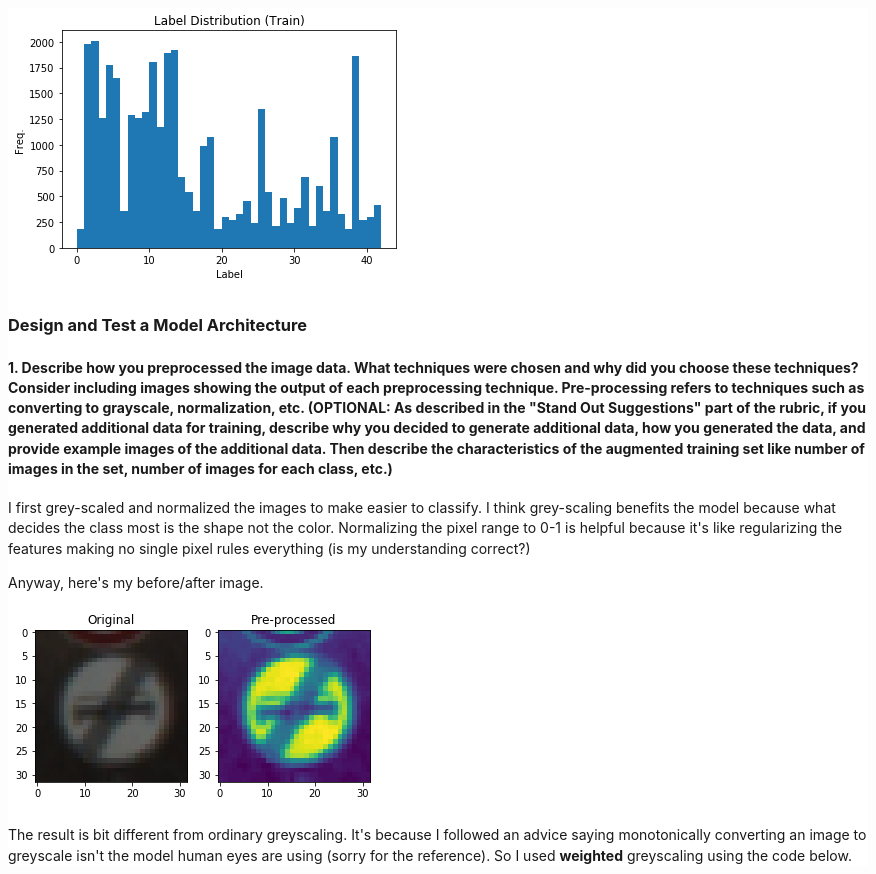 ![alt text](./images/train_label_dist.png)

### Design and Test a Model Architecture

#### 1. Describe how you preprocessed the image data. What techniques were chosen and why did you choose these techniques? Consider including images showing the output of each preprocessing technique. Pre-processing refers to techniques such as converting to grayscale, normalization, etc. (OPTIONAL: As described in the "Stand Out Suggestions" part of the rubric, if you generated additional data for training, describe why you decided to generate additional data, how you generated the data, and provide example images of the additional data. Then describe the characteristics of the augmented training set like number of images in the set, number of images for each class, etc.)

I first grey-scaled and normalized the images to make easier to classify. I think grey-scaling benefits the model because what decides the class most is the shape not the color. Normalizing the pixel range to 0-1 is helpful because it's like regularizing the features making no single pixel rules everything (is my understanding correct?)

Anyway, here's my before/after image.

![](./images/preprocessed.png)

The result is bit different from ordinary greyscaling. It's because I followed an advice saying monotonically converting an image to greyscale isn't the model human eyes are using (sorry for the reference). So I used **weighted** greyscaling using the code below.
